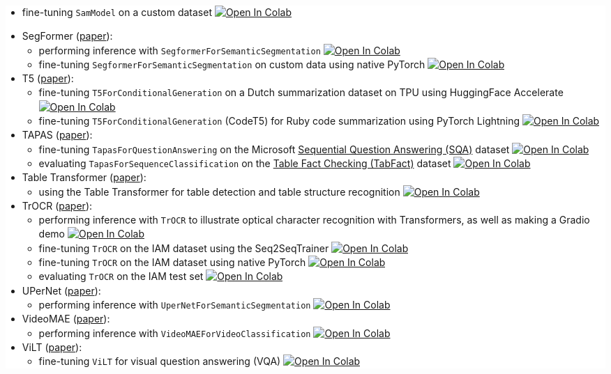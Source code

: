   - fine-tuning `SamModel` on a custom dataset [![Open In Colab](https://colab.research.google.com/assets/colab-badge.svg)](https://colab.research.google.com/github/NielsRogge/Transformers-Tutorials/blob/master/SAM/Fine_tune_SAM_(segment_anything)_on_a_custom_dataset.ipynb)
* SegFormer ([paper](https://arxiv.org/abs/2105.15203)):
  - performing inference with `SegformerForSemanticSegmentation` [![Open In Colab](https://colab.research.google.com/assets/colab-badge.svg)](https://colab.research.google.com/github/NielsRogge/Transformers-Tutorials/blob/master/SegFormer/Segformer_inference_notebook.ipynb)
  - fine-tuning `SegformerForSemanticSegmentation` on custom data using native PyTorch [![Open In Colab](https://colab.research.google.com/assets/colab-badge.svg)](https://colab.research.google.com/github/NielsRogge/Transformers-Tutorials/blob/master/SegFormer/Fine_tune_SegFormer_on_custom_dataset.ipynb)
* T5 ([paper](https://arxiv.org/abs/1910.10683)):
  - fine-tuning `T5ForConditionalGeneration` on a Dutch summarization dataset on TPU using HuggingFace Accelerate [![Open In Colab](https://colab.research.google.com/assets/colab-badge.svg)](https://colab.research.google.com/github/NielsRogge/Transformers-Tutorials/tree/master/T5)
  - fine-tuning `T5ForConditionalGeneration` (CodeT5) for Ruby code summarization using PyTorch Lightning [![Open In Colab](https://colab.research.google.com/assets/colab-badge.svg)](https://colab.research.google.com/github/NielsRogge/Transformers-Tutorials/blob/master/T5/Fine_tune_CodeT5_for_generating_docstrings_from_Ruby_code.ipynb)
* TAPAS ([paper](https://arxiv.org/abs/2004.02349)):  
  - fine-tuning `TapasForQuestionAnswering` on the Microsoft [Sequential Question Answering (SQA)](https://www.microsoft.com/en-us/download/details.aspx?id=54253) dataset [![Open In Colab](https://colab.research.google.com/assets/colab-badge.svg)](https://colab.research.google.com/github/NielsRogge/Transformers-Tutorials/blob/master/TAPAS/Fine_tuning_TapasForQuestionAnswering_on_SQA.ipynb)
  - evaluating `TapasForSequenceClassification` on the [Table Fact Checking (TabFact)](https://tabfact.github.io/) dataset [![Open In Colab](https://colab.research.google.com/assets/colab-badge.svg)](https://colab.research.google.com/github/NielsRogge/Transformers-Tutorials/blob/master/TAPAS/Evaluating_TAPAS_on_the_Tabfact_test_set.ipynb)
* Table Transformer ([paper](https://arxiv.org/abs/2110.00061)):
  - using the Table Transformer for table detection and table structure recognition [![Open In Colab](https://colab.research.google.com/assets/colab-badge.svg)](https://colab.research.google.com/github/NielsRogge/Transformers-Tutorials/blob/master/Table%20Transformer/Using_Table_Transformer_for_table_detection_and_table_structure_recognition.ipynb)
* TrOCR ([paper](https://arxiv.org/abs/2109.10282)):
  - performing inference with `TrOCR` to illustrate optical character recognition with Transformers, as well as making a Gradio demo [![Open In Colab](https://colab.research.google.com/assets/colab-badge.svg)](https://colab.research.google.com/github/NielsRogge/Transformers-Tutorials/blob/master/TrOCR/Inference_with_TrOCR_%2B_Gradio_demo.ipynb)
  - fine-tuning `TrOCR` on the IAM dataset using the Seq2SeqTrainer [![Open In Colab](https://colab.research.google.com/assets/colab-badge.svg)](https://colab.research.google.com/github/NielsRogge/Transformers-Tutorials/blob/master/TrOCR/Fine_tune_TrOCR_on_IAM_Handwriting_Database_using_Seq2SeqTrainer.ipynb)
  - fine-tuning `TrOCR` on the IAM dataset using native PyTorch [![Open In Colab](https://colab.research.google.com/assets/colab-badge.svg)](https://colab.research.google.com/github/NielsRogge/Transformers-Tutorials/blob/master/TrOCR/Fine_tune_TrOCR_on_IAM_Handwriting_Database_using_native_PyTorch.ipynb)
  - evaluating `TrOCR` on the IAM test set [![Open In Colab](https://colab.research.google.com/assets/colab-badge.svg)](https://colab.research.google.com/github/NielsRogge/Transformers-Tutorials/blob/master/TrOCR/Evaluating_TrOCR_base_handwritten_on_the_IAM_test_set.ipynb)
* UPerNet ([paper](https://arxiv.org/abs/1807.10221)):
  - performing inference with `UperNetForSemanticSegmentation` [![Open In Colab](https://colab.research.google.com/assets/colab-badge.svg)](https://colab.research.google.com/github/NielsRogge/Transformers-Tutorials/blob/master/UPerNet/Perform_inference_with_UperNetForSemanticSegmentation_(Swin_backbone).ipynb)
* VideoMAE ([paper](https://arxiv.org/abs/2203.12602)):
  - performing inference with `VideoMAEForVideoClassification` [![Open In Colab](https://colab.research.google.com/assets/colab-badge.svg)](https://colab.research.google.com/github/NielsRogge/Transformers-Tutorials/blob/master/VideoMAE/Quick_inference_with_VideoMAE.ipynb)
* ViLT ([paper](https://arxiv.org/abs/2102.03334)):
  - fine-tuning `ViLT` for visual question answering (VQA) [![Open In Colab](https://colab.research.google.com/assets/colab-badge.svg)](https://colab.research.google.com/github/NielsRogge/Transformers-Tutorials/blob/master/ViLT/Fine_tuning_ViLT_for_VQA.ipynb)